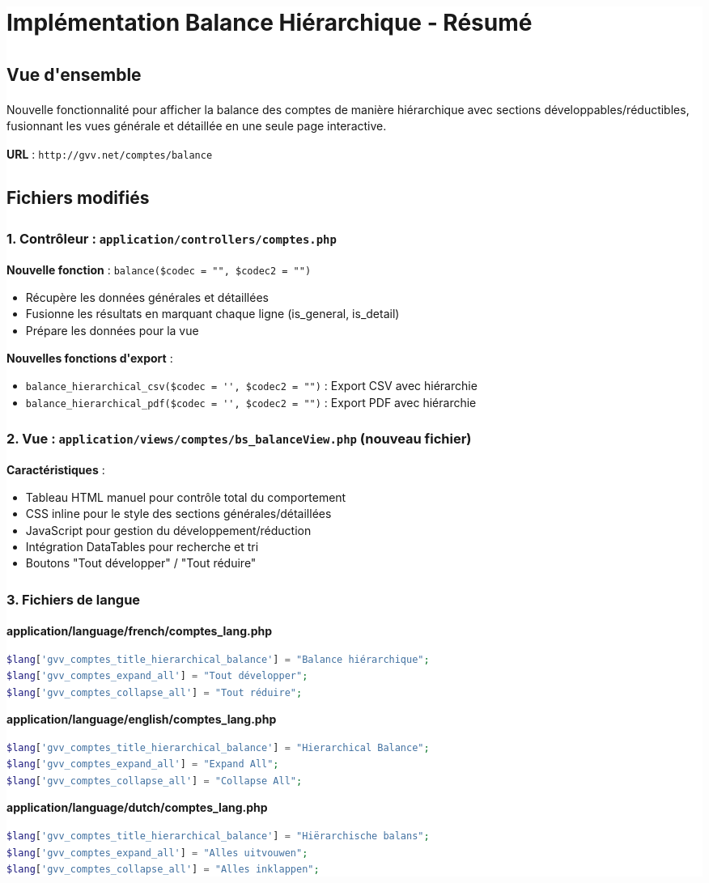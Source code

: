 # Implémentation Balance Hiérarchique - Résumé

## Vue d'ensemble

Nouvelle fonctionnalité pour afficher la balance des comptes de manière hiérarchique avec sections développables/réductibles, fusionnant les vues générale et détaillée en une seule page interactive.

**URL** : `http://gvv.net/comptes/balance`

## Fichiers modifiés

### 1. Contrôleur : `application/controllers/comptes.php`

**Nouvelle fonction** : `balance($codec = "", $codec2 = "")`
- Récupère les données générales et détaillées
- Fusionne les résultats en marquant chaque ligne (is_general, is_detail)
- Prépare les données pour la vue

**Nouvelles fonctions d'export** :
- `balance_hierarchical_csv($codec = '', $codec2 = "")` : Export CSV avec hiérarchie
- `balance_hierarchical_pdf($codec = '', $codec2 = "")` : Export PDF avec hiérarchie

### 2. Vue : `application/views/comptes/bs_balanceView.php` (nouveau fichier)

**Caractéristiques** :
- Tableau HTML manuel pour contrôle total du comportement
- CSS inline pour le style des sections générales/détaillées
- JavaScript pour gestion du développement/réduction
- Intégration DataTables pour recherche et tri
- Boutons "Tout développer" / "Tout réduire"

### 3. Fichiers de langue

**application/language/french/comptes_lang.php**
```php
$lang['gvv_comptes_title_hierarchical_balance'] = "Balance hiérarchique";
$lang['gvv_comptes_expand_all'] = "Tout développer";
$lang['gvv_comptes_collapse_all'] = "Tout réduire";
```

**application/language/english/comptes_lang.php**
```php
$lang['gvv_comptes_title_hierarchical_balance'] = "Hierarchical Balance";
$lang['gvv_comptes_expand_all'] = "Expand All";
$lang['gvv_comptes_collapse_all'] = "Collapse All";
```

**application/language/dutch/comptes_lang.php**
```php
$lang['gvv_comptes_title_hierarchical_balance'] = "Hiërarchische balans";
$lang['gvv_comptes_expand_all'] = "Alles uitvouwen";
$lang['gvv_comptes_collapse_all'] = "Alles inklappen";
```
